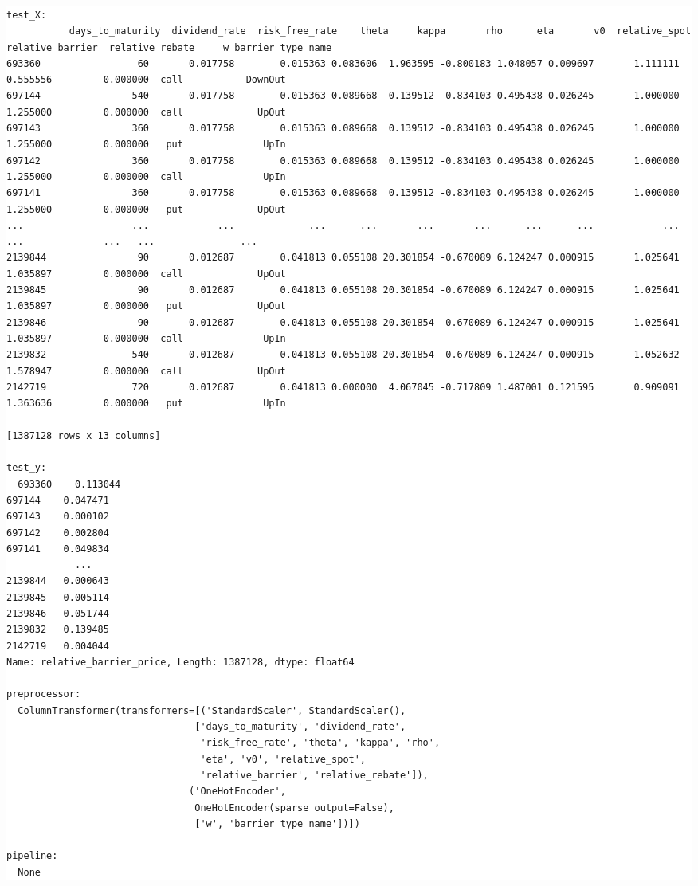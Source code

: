     test_X:
               days_to_maturity  dividend_rate  risk_free_rate    theta     kappa       rho      eta       v0  relative_spot  relative_barrier  relative_rebate     w barrier_type_name
    693360                 60       0.017758        0.015363 0.083606  1.963595 -0.800183 1.048057 0.009697       1.111111          0.555556         0.000000  call           DownOut
    697144                540       0.017758        0.015363 0.089668  0.139512 -0.834103 0.495438 0.026245       1.000000          1.255000         0.000000  call             UpOut
    697143                360       0.017758        0.015363 0.089668  0.139512 -0.834103 0.495438 0.026245       1.000000          1.255000         0.000000   put              UpIn
    697142                360       0.017758        0.015363 0.089668  0.139512 -0.834103 0.495438 0.026245       1.000000          1.255000         0.000000  call              UpIn
    697141                360       0.017758        0.015363 0.089668  0.139512 -0.834103 0.495438 0.026245       1.000000          1.255000         0.000000   put             UpOut
    ...                   ...            ...             ...      ...       ...       ...      ...      ...            ...               ...              ...   ...               ...
    2139844                90       0.012687        0.041813 0.055108 20.301854 -0.670089 6.124247 0.000915       1.025641          1.035897         0.000000  call             UpOut
    2139845                90       0.012687        0.041813 0.055108 20.301854 -0.670089 6.124247 0.000915       1.025641          1.035897         0.000000   put             UpOut
    2139846                90       0.012687        0.041813 0.055108 20.301854 -0.670089 6.124247 0.000915       1.025641          1.035897         0.000000  call              UpIn
    2139832               540       0.012687        0.041813 0.055108 20.301854 -0.670089 6.124247 0.000915       1.052632          1.578947         0.000000  call             UpOut
    2142719               720       0.012687        0.041813 0.000000  4.067045 -0.717809 1.487001 0.121595       0.909091          1.363636         0.000000   put              UpIn
    
    [1387128 rows x 13 columns]
    
    test_y:
      693360    0.113044
    697144    0.047471
    697143    0.000102
    697142    0.002804
    697141    0.049834
                ...   
    2139844   0.000643
    2139845   0.005114
    2139846   0.051744
    2139832   0.139485
    2142719   0.004044
    Name: relative_barrier_price, Length: 1387128, dtype: float64
    
    preprocessor:
      ColumnTransformer(transformers=[('StandardScaler', StandardScaler(),
                                     ['days_to_maturity', 'dividend_rate',
                                      'risk_free_rate', 'theta', 'kappa', 'rho',
                                      'eta', 'v0', 'relative_spot',
                                      'relative_barrier', 'relative_rebate']),
                                    ('OneHotEncoder',
                                     OneHotEncoder(sparse_output=False),
                                     ['w', 'barrier_type_name'])])
    
    pipeline:
      None
    